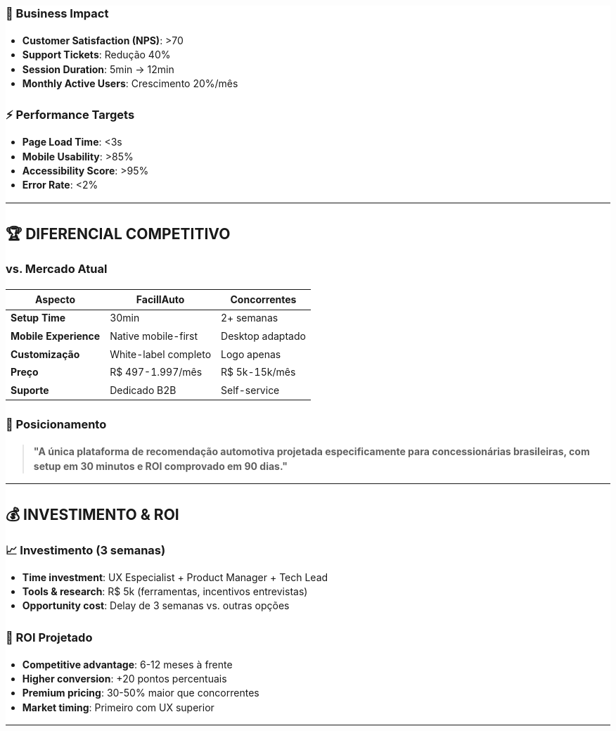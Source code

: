 ### **💼 Business Impact**
- **Customer Satisfaction (NPS)**: >70
- **Support Tickets**: Redução 40%
- **Session Duration**: 5min → 12min
- **Monthly Active Users**: Crescimento 20%/mês

### **⚡ Performance Targets**
- **Page Load Time**: <3s
- **Mobile Usability**: >85%
- **Accessibility Score**: >95%
- **Error Rate**: <2%

---

## 🏆 **DIFERENCIAL COMPETITIVO**

### **vs. Mercado Atual**
| Aspecto | FacilIAuto | Concorrentes |
|---------|------------|--------------|
| **Setup Time** | 30min | 2+ semanas |
| **Mobile Experience** | Native mobile-first | Desktop adaptado |
| **Customização** | White-label completo | Logo apenas |
| **Preço** | R$ 497-1.997/mês | R$ 5k-15k/mês |
| **Suporte** | Dedicado B2B | Self-service |

### **🎯 Posicionamento**
> **"A única plataforma de recomendação automotiva projetada especificamente para concessionárias brasileiras, com setup em 30 minutos e ROI comprovado em 90 dias."**

---

## 💰 **INVESTIMENTO & ROI**

### **📈 Investimento (3 semanas)**
- **Time investment**: UX Especialist + Product Manager + Tech Lead
- **Tools & research**: R$ 5k (ferramentas, incentivos entrevistas)
- **Opportunity cost**: Delay de 3 semanas vs. outras opções

### **💎 ROI Projetado**
- **Competitive advantage**: 6-12 meses à frente
- **Higher conversion**: +20 pontos percentuais
- **Premium pricing**: 30-50% maior que concorrentes
- **Market timing**: Primeiro com UX superior

---
